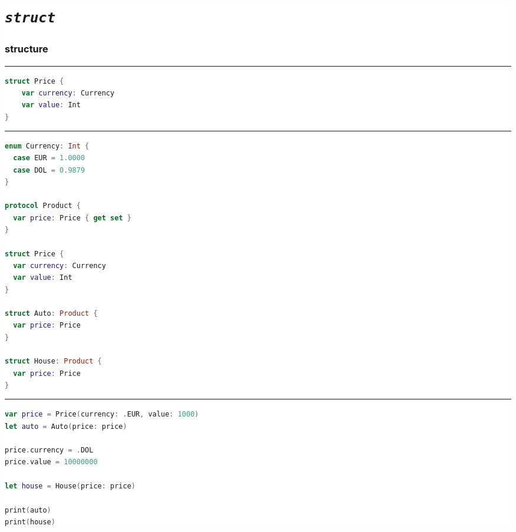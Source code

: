 
# _*`struct`*_
### structure

---

```swift
struct Price {
	var currency: Currency
	var value: Int
}
```

---

```swift
enum Currency: Int {
  case EUR = 1.0000
  case DOL = 0.9879
}

protocol Product {
  var price: Price { get set }
}

struct Price {
  var currency: Currency
  var value: Int
}

struct Auto: Product {
  var price: Price
}

struct House: Product {
  var price: Price
}

```

---

```swift
var price = Price(currency: .EUR, value: 1000)
let auto = Auto(price: price)

price.currency = .DOL
price.value = 10000000

let house = House(price: price)

print(auto)
print(house)
```
